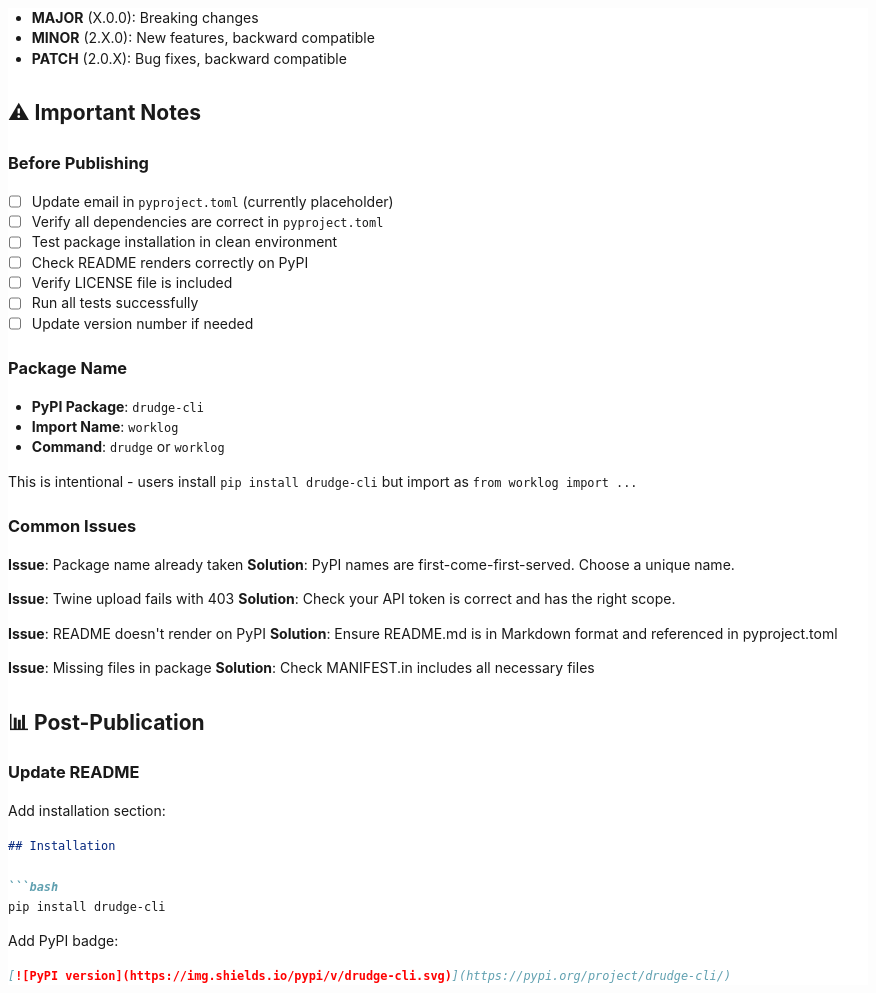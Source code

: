 - **MAJOR** (X.0.0): Breaking changes
- **MINOR** (2.X.0): New features, backward compatible
- **PATCH** (2.0.X): Bug fixes, backward compatible

## ⚠️ Important Notes

### Before Publishing

- [ ] Update email in `pyproject.toml` (currently placeholder)
- [ ] Verify all dependencies are correct in `pyproject.toml`
- [ ] Test package installation in clean environment
- [ ] Check README renders correctly on PyPI
- [ ] Verify LICENSE file is included
- [ ] Run all tests successfully
- [ ] Update version number if needed

### Package Name

- **PyPI Package**: `drudge-cli`
- **Import Name**: `worklog`
- **Command**: `drudge` or `worklog`

This is intentional - users install `pip install drudge-cli` but import as `from worklog import ...`

### Common Issues

**Issue**: Package name already taken
**Solution**: PyPI names are first-come-first-served. Choose a unique name.

**Issue**: Twine upload fails with 403
**Solution**: Check your API token is correct and has the right scope.

**Issue**: README doesn't render on PyPI
**Solution**: Ensure README.md is in Markdown format and referenced in pyproject.toml

**Issue**: Missing files in package
**Solution**: Check MANIFEST.in includes all necessary files

## 📊 Post-Publication

### Update README

Add installation section:
```markdown
## Installation

```bash
pip install drudge-cli
```

Add PyPI badge:
```markdown
[![PyPI version](https://img.shields.io/pypi/v/drudge-cli.svg)](https://pypi.org/project/drudge-cli/)
```
